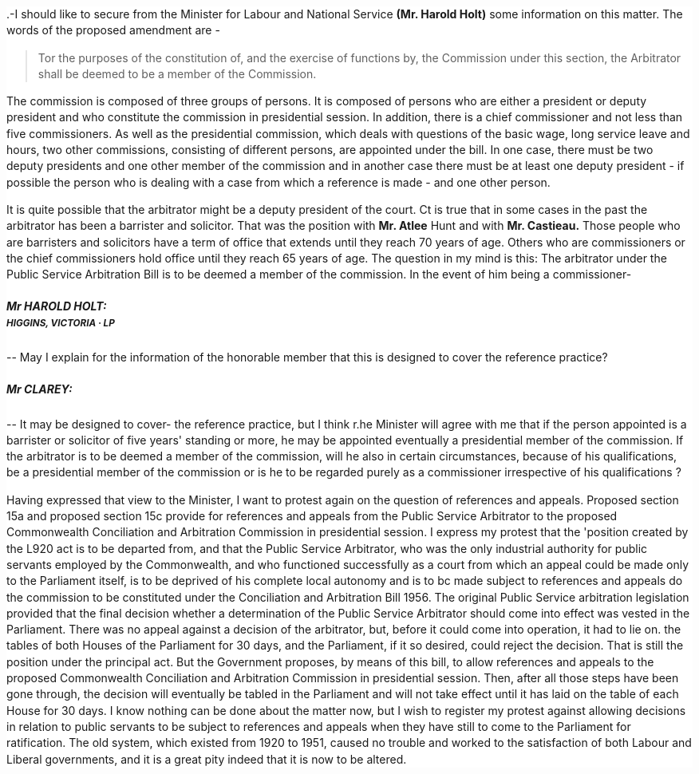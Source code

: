 .-I should like to secure from the Minister for Labour and National Service  **(Mr. Harold Holt)**  some information on this matter. The words of the proposed amendment are - 

  >Tor the purposes of the constitution of, and the exercise of functions by, the Commission under this section, the Arbitrator shall be deemed to be a member of the Commission. 

The commission is composed of three groups of persons. It is composed of persons who are either a  president  or  deputy president  and who constitute the commission in presidential session. In addition, there is a chief commissioner and not less than five commissioners. As well as the presidential commission, which deals with questions of the basic wage, long service leave and hours, two other commissions, consisting of different persons, are appointed under the bill. In one case, there must be two  deputy  presidents and one other member of the commission and in another case there must be at least one  deputy president  - if possible the person who is dealing with a case from which a reference is made - and one other person. 

It is quite possible that the arbitrator might be a  deputy president  of the court. Ct is true that in some cases in the past the arbitrator has been a barrister and solicitor. That was the position with  **Mr. Atlee**  Hunt and with  **Mr. Castieau.**  Those people who are barristers and solicitors have a term of office that extends until they reach 70 years of age. Others who are commissioners or the chief commissioners hold office until they reach 65 years of age. The question in my mind is this: The arbitrator under the Public Service Arbitration Bill is to be deemed a member of the commission. In the event of him being a commissioner- 

##### Mr HAROLD HOLT:<br><small class="text-muted">HIGGINS, VICTORIA &middot; LP</small>

-- May I explain for the information of the honorable member that this is designed to cover the reference practice? 

##### Mr CLAREY:

-- It may be designed to cover- the reference practice, but I think r.he Minister will agree with me that if the person appointed is a barrister or solicitor of five years' standing or more, he may be appointed eventually a presidential member of the commission. If the arbitrator is to be deemed a member of the commission, will he also in certain circumstances, because of his qualifications, be a presidential member of the commission or is he to be regarded purely as a commissioner irrespective of his qualifications ? 

Having expressed that view to the Minister, I want to protest again on the question of references and appeals. Proposed section 15a and proposed section 15c provide for references and appeals from the Public Service Arbitrator to the proposed Commonwealth Conciliation and Arbitration Commission in presidential session. I express my protest that the 'position created by the L920 act is to be departed from, and that the Public Service Arbitrator, who was the only industrial authority for public servants employed by the Commonwealth, and who functioned successfully as a court from which an appeal could be made only to the Parliament itself, is to be deprived of his complete local autonomy and is to bc made subject to references and appeals do the commission to be constituted under the Conciliation and Arbitration Bill 1956. The original Public Service arbitration legislation provided that the final decision whether a determination of the Public Service Arbitrator should come into effect was vested in the Parliament. There was no appeal against a decision of the arbitrator, but, before it could come into operation, it had to lie on. the tables of both Houses of the Parliament for 30 days, and the Parliament, if it so desired, could reject the decision. That is still the position under the principal act. But the Government proposes, by means of this bill, to allow references and appeals to the proposed Commonwealth Conciliation and Arbitration Commission in presidential session. Then, after all those steps have been gone through, the decision will eventually be tabled in the Parliament and will not take effect until it has laid on the table of each House for 30 days. I know nothing can be done about the matter now, but I wish to register my protest against allowing decisions in relation to public servants to be subject to references and appeals when they have still to come to the Parliament for ratification. The old system, which existed from 1920 to 1951, caused no trouble and worked to the satisfaction of both Labour and Liberal governments, and it is a great pity indeed that it is now to be altered. 
